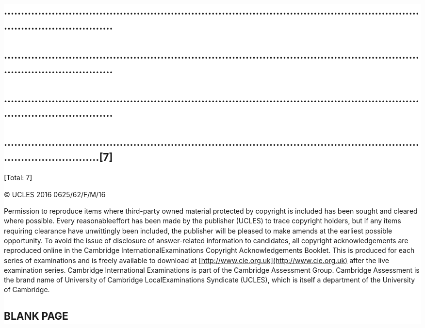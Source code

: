 ## .......................................................................................................................................................... 

## .......................................................................................................................................................... 

## .......................................................................................................................................................... 

## ......................................................................................................................................................[7] 

 [Total: 7] 


© UCLES 2016 0625/62/F/M/16 

Permission to reproduce items where third-party owned material protected by copyright is included has been sought and cleared where possible. Every reasonableeffort has been made by the publisher (UCLES) to trace copyright holders, but if any items requiring clearance have unwittingly been included, the publisher will be pleased to make amends at the earliest possible opportunity. To avoid the issue of disclosure of answer-related information to candidates, all copyright acknowledgements are reproduced online in the Cambridge InternationalExaminations Copyright Acknowledgements Booklet. This is produced for each series of examinations and is freely available to download at [http://www.cie.org.uk](http://www.cie.org.uk) after the live examination series. Cambridge International Examinations is part of the Cambridge Assessment Group. Cambridge Assessment is the brand name of University of Cambridge LocalExaminations Syndicate (UCLES), which is itself a department of the University of Cambridge. 

## BLANK PAGE 


